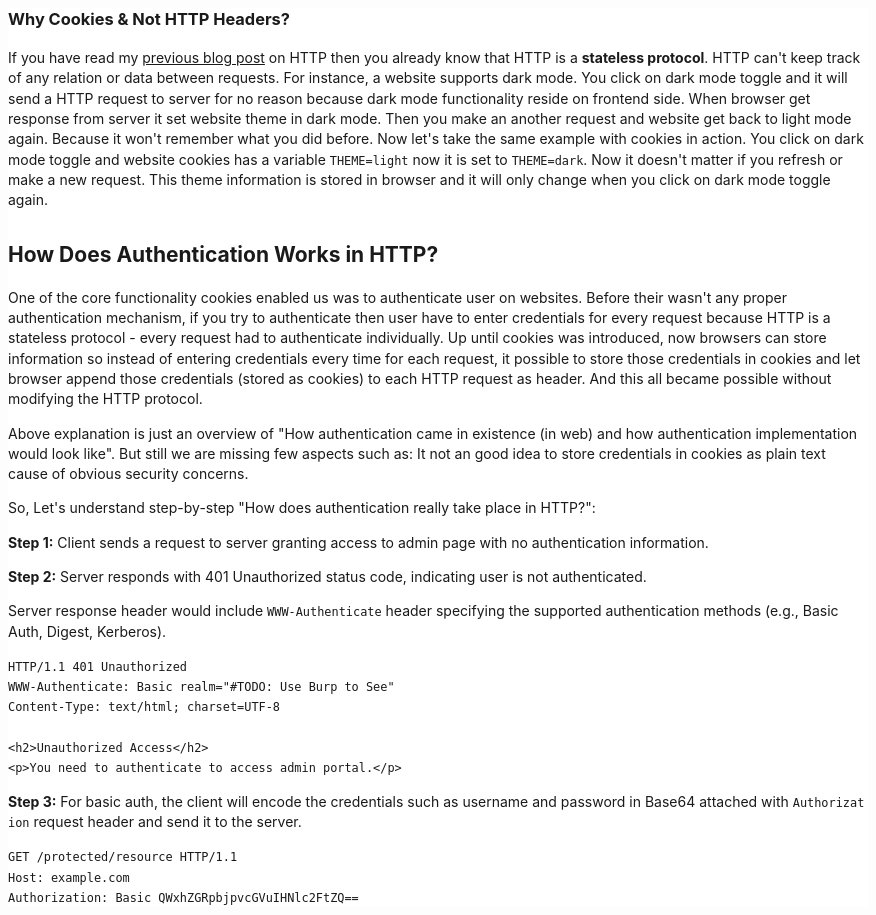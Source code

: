 ### Why Cookies & Not HTTP Headers?

If you have read my [previous blog post](#TODO) on HTTP then you already know that HTTP is a **stateless protocol**. HTTP can't keep track of any relation or data between requests. For instance, a website supports dark mode. You click on dark mode toggle and it will send a HTTP request to server for no reason because dark mode functionality reside on frontend side. When browser get response from server it set website theme in dark mode. Then you make an another request and website get back to light mode again. Because it won't remember what you did before. Now let's take the same example with cookies in action. You click on dark mode toggle and website cookies has a variable `THEME=light` now it is set to `THEME=dark`. Now it doesn't matter if you refresh or make a new request. This theme information is stored in browser and it will only change when you click on dark mode toggle again.

## How Does Authentication Works in HTTP?

One of the core functionality cookies enabled us was to authenticate user on websites. Before their wasn't any proper authentication mechanism, if you try to authenticate then user have to enter credentials for every request because HTTP is a stateless protocol - every request had to authenticate individually. Up until cookies was introduced, now browsers can store information so instead of entering credentials every time for each request, it possible to store those credentials in cookies and let browser append those credentials (stored as cookies) to each HTTP request as header. And this all became possible without modifying the HTTP protocol.

Above explanation is just an overview of "How authentication came in existence (in web) and how authentication implementation would look like". But still we are missing few aspects such as: It not an good idea to store credentials in cookies as plain text cause of obvious security concerns.

So, Let's understand step-by-step "How does authentication really take place in HTTP?":

**Step 1:** Client sends a request to server granting access to admin page with no authentication information.

**Step 2:** Server responds with 401 Unauthorized status code, indicating user is not authenticated.

Server response header would include `WWW-Authenticate` header specifying the supported authentication methods (e.g., Basic Auth, Digest, Kerberos).

```http
HTTP/1.1 401 Unauthorized
WWW-Authenticate: Basic realm="#TODO: Use Burp to See"
Content-Type: text/html; charset=UTF-8

<h2>Unauthorized Access</h2>
<p>You need to authenticate to access admin portal.</p>
```

**Step 3:** For basic auth, the client will encode the credentials such as username and password in Base64 attached with `Authorization` request header and send it to the server.

```http
GET /protected/resource HTTP/1.1
Host: example.com
Authorization: Basic QWxhZGRpbjpvcGVuIHNlc2FtZQ==
```
